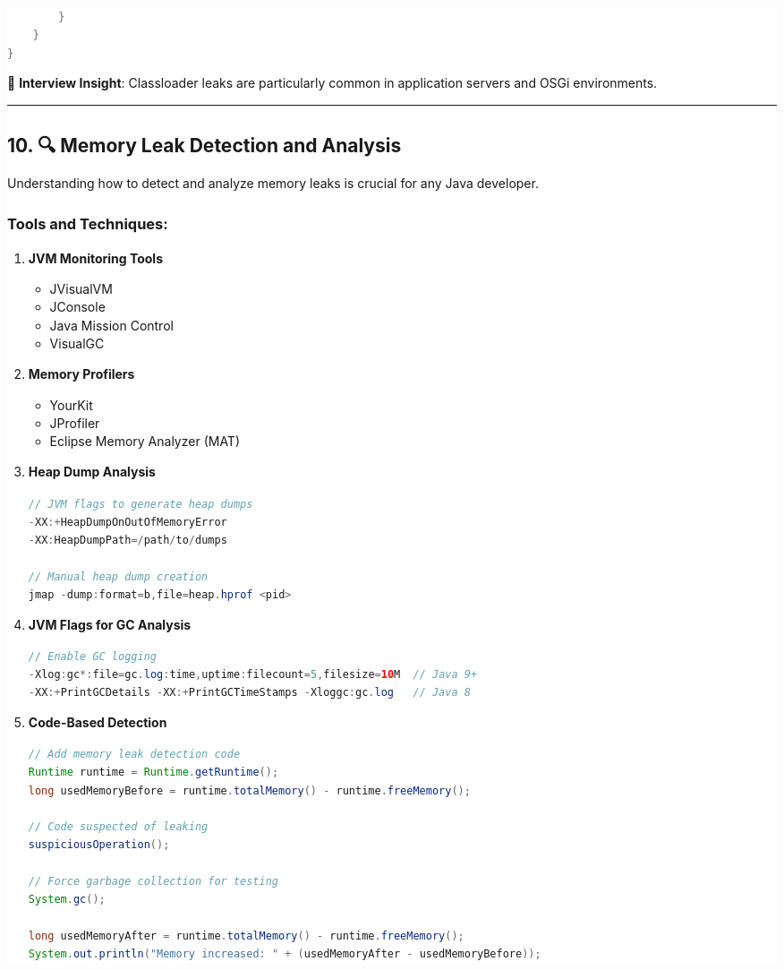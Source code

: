 ```java
        }
    }
}
```

📌 **Interview Insight**: Classloader leaks are particularly common in application servers and OSGi environments.

----------

## 10. 🔍 Memory Leak Detection and Analysis

Understanding how to detect and analyze memory leaks is crucial for any Java developer.

### Tools and Techniques:

1. **JVM Monitoring Tools**
   - JVisualVM
   - JConsole
   - Java Mission Control
   - VisualGC

2. **Memory Profilers**
   - YourKit
   - JProfiler
   - Eclipse Memory Analyzer (MAT)

3. **Heap Dump Analysis**
   ```java
   // JVM flags to generate heap dumps
   -XX:+HeapDumpOnOutOfMemoryError
   -XX:HeapDumpPath=/path/to/dumps
   
   // Manual heap dump creation
   jmap -dump:format=b,file=heap.hprof <pid>
   ```

4. **JVM Flags for GC Analysis**
   ```java
   // Enable GC logging
   -Xlog:gc*:file=gc.log:time,uptime:filecount=5,filesize=10M  // Java 9+
   -XX:+PrintGCDetails -XX:+PrintGCTimeStamps -Xloggc:gc.log   // Java 8
   ```

5. **Code-Based Detection**
   ```java
   // Add memory leak detection code
   Runtime runtime = Runtime.getRuntime();
   long usedMemoryBefore = runtime.totalMemory() - runtime.freeMemory();
   
   // Code suspected of leaking
   suspiciousOperation();
   
   // Force garbage collection for testing
   System.gc();
   
   long usedMemoryAfter = runtime.totalMemory() - runtime.freeMemory();
   System.out.println("Memory increased: " + (usedMemoryAfter - usedMemoryBefore));
   ```
